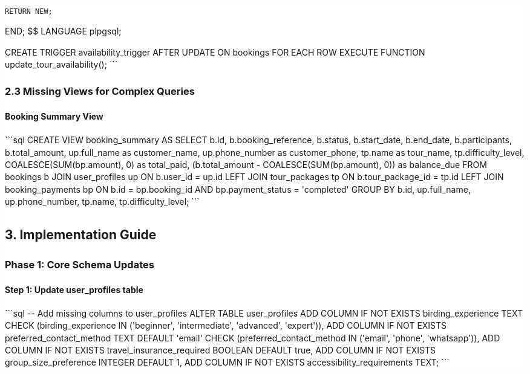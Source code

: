     RETURN NEW;
END;
$$ LANGUAGE plpgsql;

CREATE TRIGGER availability_trigger
    AFTER UPDATE ON bookings
    FOR EACH ROW
    EXECUTE FUNCTION update_tour_availability();
\`\`\`

### 2.3 Missing Views for Complex Queries

#### Booking Summary View
\`\`\`sql
CREATE VIEW booking_summary AS
SELECT 
    b.id,
    b.booking_reference,
    b.status,
    b.start_date,
    b.end_date,
    b.participants,
    b.total_amount,
    up.full_name as customer_name,
    up.phone_number as customer_phone,
    tp.name as tour_name,
    tp.difficulty_level,
    COALESCE(SUM(bp.amount), 0) as total_paid,
    (b.total_amount - COALESCE(SUM(bp.amount), 0)) as balance_due
FROM bookings b
JOIN user_profiles up ON b.user_id = up.id
LEFT JOIN tour_packages tp ON b.tour_package_id = tp.id
LEFT JOIN booking_payments bp ON b.id = bp.booking_id AND bp.payment_status = 'completed'
GROUP BY b.id, up.full_name, up.phone_number, tp.name, tp.difficulty_level;
\`\`\`

## 3. Implementation Guide

### Phase 1: Core Schema Updates

#### Step 1: Update user_profiles table
\`\`\`sql
-- Add missing columns to user_profiles
ALTER TABLE user_profiles 
ADD COLUMN IF NOT EXISTS birding_experience TEXT CHECK (birding_experience IN ('beginner', 'intermediate', 'advanced', 'expert')),
ADD COLUMN IF NOT EXISTS preferred_contact_method TEXT DEFAULT 'email' CHECK (preferred_contact_method IN ('email', 'phone', 'whatsapp')),
ADD COLUMN IF NOT EXISTS travel_insurance_required BOOLEAN DEFAULT true,
ADD COLUMN IF NOT EXISTS group_size_preference INTEGER DEFAULT 1,
ADD COLUMN IF NOT EXISTS accessibility_requirements TEXT;
\`\`\`
